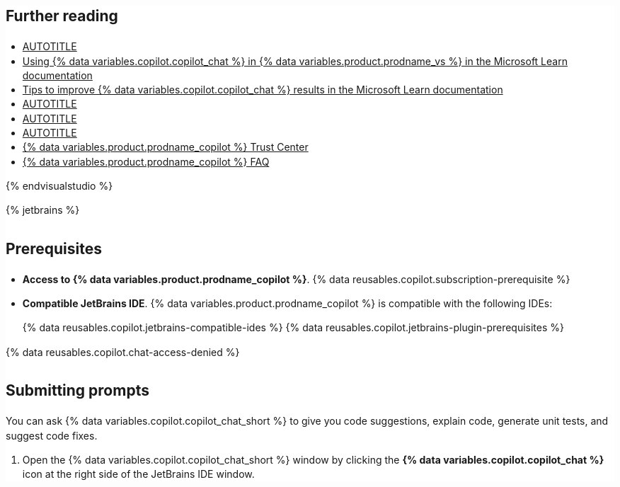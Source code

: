 ## Further reading

* [AUTOTITLE](/copilot/using-github-copilot/prompt-engineering-for-github-copilot)
* [Using {% data variables.copilot.copilot_chat %} in {% data variables.product.prodname_vs %} in the Microsoft Learn documentation](https://learn.microsoft.com/visualstudio/ide/visual-studio-github-copilot-chat?view=vs-2022#use-copilot-chat-in-visual-studio)
* [Tips to improve {% data variables.copilot.copilot_chat %} results in the Microsoft Learn documentation](https://learn.microsoft.com/en-us/visualstudio/ide/copilot-chat-context?view=vs-2022)
* [AUTOTITLE](/copilot/github-copilot-enterprise/copilot-chat-in-github/using-github-copilot-chat-in-githubcom)
* [AUTOTITLE](/copilot/github-copilot-chat/about-github-copilot-chat)
* [AUTOTITLE](/free-pro-team@latest/site-policy/github-terms/github-terms-for-additional-products-and-features#github-copilot)
* [{% data variables.product.prodname_copilot %} Trust Center](https://copilot.github.trust.page)
* [{% data variables.product.prodname_copilot %} FAQ](https://github.com/features/copilot#faq)

{% endvisualstudio %}

{% jetbrains %}

## Prerequisites

* **Access to {% data variables.product.prodname_copilot %}**. {% data reusables.copilot.subscription-prerequisite %}
* **Compatible JetBrains IDE**. {% data variables.product.prodname_copilot %} is compatible with the following IDEs:

  {% data reusables.copilot.jetbrains-compatible-ides %}
{% data reusables.copilot.jetbrains-plugin-prerequisites %}

{% data reusables.copilot.chat-access-denied %}

## Submitting prompts

You can ask {% data variables.copilot.copilot_chat_short %} to give you code suggestions, explain code, generate unit tests, and suggest code fixes.

1. Open the {% data variables.copilot.copilot_chat_short %} window by clicking the **{% data variables.copilot.copilot_chat %}** icon at the right side of the JetBrains IDE window.
